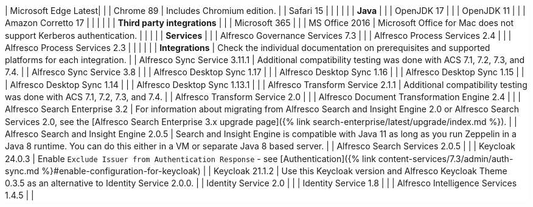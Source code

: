 | Microsoft Edge Latest| |
| Chrome 89 | Includes Chromium edition. |
| Safari 15 | |
| | |
| **Java** | |
| OpenJDK 17 | |
| OpenJDK 11 | |
| Amazon Corretto 17 | |
| | |
| **Third party integrations** | |
| Microsoft 365 | |
| MS Office 2016 | Microsoft Office for Mac does not support Kerberos authentication. |
| | |
| **Services** | |
| Alfresco Governance Services 7.3 | |
| Alfresco Process Services 2.4 | |
| Alfresco Process Services 2.3 | |
| | |
| **Integrations** | Check the individual documentation on prerequisites and supported platforms for each integration. |
| Alfresco Sync Service 3.11.1 | Additional compatibility testing was done with ACS 7.1, 7.2, 7.3, and 7.4. |
| Alfresco Sync Service 3.8 | |
| Alfresco Desktop Sync 1.17 | |
| Alfresco Desktop Sync 1.16 | |
| Alfresco Desktop Sync 1.15 | |
| Alfresco Desktop Sync 1.14 | |
| Alfresco Desktop Sync 1.13.1 | |
| Alfresco Transform Service 2.1.1 | Additional compatibility testing was done with ACS 7.1, 7.2, 7.3, and 7.4. |
| Alfresco Transform Service 2.0 | |
| Alfresco Document Transformation Engine 2.4 | |
| Alfresco Search Enterprise 3.2 | For information about migrating from Alfresco Search and Insight Engine 2.0 or Alfresco Search Services 2.0, see the [Alfresco Search Enterprise 3.x upgrade page]({% link search-enterprise/latest/upgrade/index.md %}). |
| Alfresco Search and Insight Engine 2.0.5 | Search and Insight Engine is compatible with Java 11 as long as you run Zeppelin in a Java 8 runtime. You can do this either in a VM or separate Java 8 based server. |
| Alfresco Search Services 2.0.5 | |
| Keycloak 24.0.3 | Enable `Exclude Issuer from Authentication Response` - see [Authentication]({% link content-services/7.3/admin/auth-sync.md %}#enable-configuration-for-keycloak) |
| Keycloak 21.1.2 | Use this Keycloak version and Alfresco Keycloak Theme 0.3.5 as an alternative to Identity Service 2.0.0. |
| Identity Service 2.0 | |
| Identity Service 1.8 | |
| Alfresco Intelligence Services 1.4.5 | |